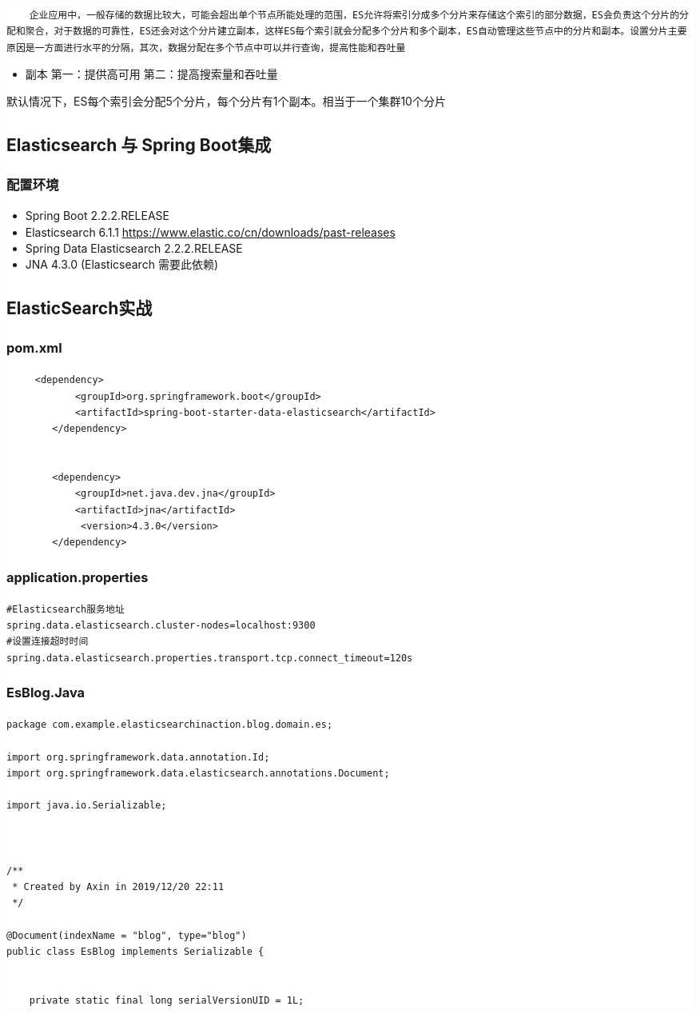 		企业应用中，一般存储的数据比较大，可能会超出单个节点所能处理的范围，ES允许将索引分成多个分片来存储这个索引的部分数据，ES会负责这个分片的分配和聚合，对于数据的可靠性，ES还会对这个分片建立副本，这样ES每个索引就会分配多个分片和多个副本，ES自动管理这些节点中的分片和副本。设置分片主要原因是一方面进行水平的分隔，其次，数据分配在多个节点中可以并行查询，提高性能和吞吐量
-	副本
		第一：提供高可用
		第二：提高搜索量和吞吐量
		
默认情况下，ES每个索引会分配5个分片，每个分片有1个副本。相当于一个集群10个分片

## Elasticsearch 与 Spring Boot集成
### 配置环境
- Spring Boot 2.2.2.RELEASE
- Elasticsearch 6.1.1
	https://www.elastic.co/cn/downloads/past-releases
- Spring Data Elasticsearch 2.2.2.RELEASE
- JNA 4.3.0 (Elasticsearch 需要此依赖)

## ElasticSearch实战
### pom.xml
```
	 <dependency>
            <groupId>org.springframework.boot</groupId>
            <artifactId>spring-boot-starter-data-elasticsearch</artifactId>
        </dependency>


        <dependency>
            <groupId>net.java.dev.jna</groupId>
            <artifactId>jna</artifactId>
             <version>4.3.0</version>
        </dependency>
```

### application.properties

```
#Elasticsearch服务地址
spring.data.elasticsearch.cluster-nodes=localhost:9300
#设置连接超时时间
spring.data.elasticsearch.properties.transport.tcp.connect_timeout=120s
```

### EsBlog.Java

```
package com.example.elasticsearchinaction.blog.domain.es;

import org.springframework.data.annotation.Id;
import org.springframework.data.elasticsearch.annotations.Document;

import java.io.Serializable;



/**
 * Created by Axin in 2019/12/20 22:11
 */

@Document(indexName = "blog", type="blog")
public class EsBlog implements Serializable {


    private static final long serialVersionUID = 1L;

```